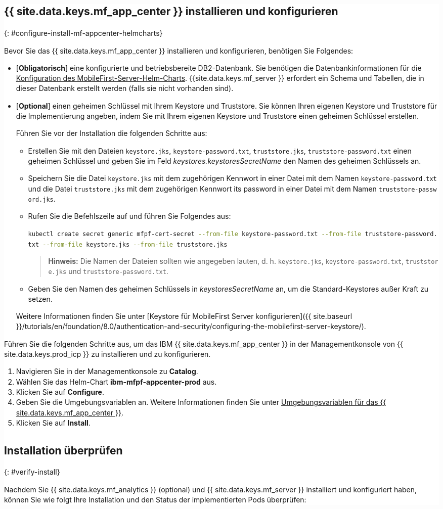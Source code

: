## {{ site.data.keys.mf_app_center }} installieren und konfigurieren
{: #configure-install-mf-appcenter-helmcharts}

Bevor Sie das {{ site.data.keys.mf_app_center }} installieren und konfigurieren, benötigen Sie Folgendes: 

* [**Obligatorisch**] eine konfigurierte und betriebsbereite DB2-Datenbank.
  Sie benötigen die Datenbankinformationen für die [Konfiguration des MobileFirst-Server-Helm-Charts](../#install-hmc-icp). {{site.data.keys.mf_server }} erfordert ein Schema und Tabellen, die in dieser Datenbank erstellt werden (falls sie nicht vorhanden sind).

* [**Optional**] einen geheimen Schlüssel mit Ihrem Keystore und Truststore.
  Sie können Ihren eigenen Keystore und Truststore für die Implementierung angeben, indem Sie mit Ihrem eigenen Keystore und Truststore einen geheimen Schlüssel erstellen.

  Führen Sie vor der Installation die folgenden Schritte aus:

  * Erstellen Sie mit den Dateien `keystore.jks`, `keystore-password.txt`, `truststore.jks`, `truststore-password.txt` einen geheimen Schlüssel und geben Sie im Feld *keystores.keystoresSecretName* den Namen des geheimen Schlüssels an.

  * Speichern Sie die Datei `keystore.jks` mit dem zugehörigen Kennwort in einer Datei mit dem Namen `keystore-password.txt` und die Datei `truststore.jks` mit dem zugehörigen Kennwort its password in einer Datei mit dem Namen `truststore-password.jks`.

  * Rufen Sie die Befehlszeile auf und führen Sie Folgendes aus: 
    ```bash
    kubectl create secret generic mfpf-cert-secret --from-file keystore-password.txt --from-file truststore-password.txt --from-file keystore.jks --from-file truststore.jks
    ```
    >**Hinweis:** Die Namen der Dateien sollten wie angegeben lauten, d. h. `keystore.jks`, `keystore-password.txt`, `truststore.jks` und `truststore-password.txt`.

  * Geben Sie den Namen des geheimen Schlüssels in *keystoresSecretName* an, um die Standard-Keystores außer Kraft zu setzen. 

  Weitere Informationen finden Sie unter [Keystore für MobileFirst Server konfigurieren]({{ site.baseurl }}/tutorials/en/foundation/8.0/authentication-and-security/configuring-the-mobilefirst-server-keystore/).

Führen Sie die folgenden Schritte aus, um das IBM {{ site.data.keys.mf_app_center }} in der Managementkonsole von {{ site.data.keys.prod_icp }} zu installieren und zu konfigurieren. 

1. Navigieren Sie in der Managementkonsole zu **Catalog**. 
2. Wählen Sie das Helm-Chart **ibm-mfpf-appcenter-prod** aus. 
3. Klicken Sie auf **Configure**.
4. Geben Sie die Umgebungsvariablen an. Weitere Informationen finden Sie unter [Umgebungsvariablen für das {{ site.data.keys.mf_app_center }}](#env-mf-appcenter). 
5. Klicken Sie auf **Install**.

## Installation überprüfen
{: #verify-install}

Nachdem Sie {{ site.data.keys.mf_analytics }} (optional) und {{ site.data.keys.mf_server }} installiert und konfiguriert haben, können Sie wie folgt Ihre Installation und den Status der implementierten Pods überprüfen:

